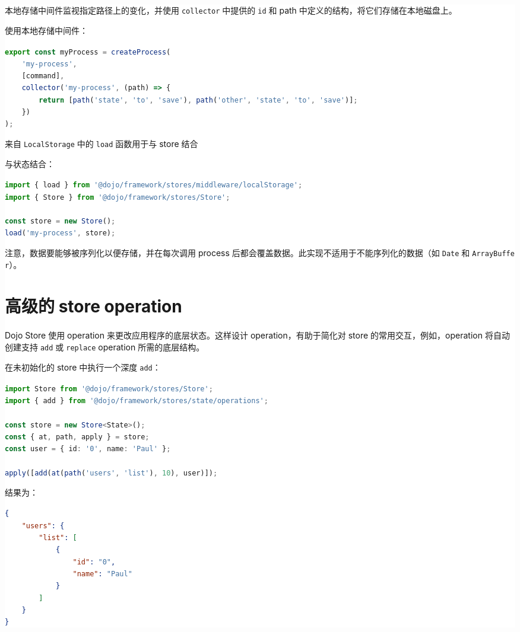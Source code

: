 本地存储中间件监视指定路径上的变化，并使用 `collector` 中提供的 `id` 和 path 中定义的结构，将它们存储在本地磁盘上。

使用本地存储中间件：

```ts
export const myProcess = createProcess(
	'my-process',
	[command],
	collector('my-process', (path) => {
		return [path('state', 'to', 'save'), path('other', 'state', 'to', 'save')];
	})
);
```

来自 `LocalStorage` 中的 `load` 函数用于与 store 结合

与状态结合：

```ts
import { load } from '@dojo/framework/stores/middleware/localStorage';
import { Store } from '@dojo/framework/stores/Store';

const store = new Store();
load('my-process', store);
```

注意，数据要能够被序列化以便存储，并在每次调用 process 后都会覆盖数据。此实现不适用于不能序列化的数据（如 `Date` 和 `ArrayBuffer`）。

# 高级的 store operation

Dojo Store 使用 operation 来更改应用程序的底层状态。这样设计 operation，有助于简化对 store 的常用交互，例如，operation 将自动创建支持 `add` 或 `replace` operation 所需的底层结构。

在未初始化的 store 中执行一个深度 `add`：

```ts
import Store from '@dojo/framework/stores/Store';
import { add } from '@dojo/framework/stores/state/operations';

const store = new Store<State>();
const { at, path, apply } = store;
const user = { id: '0', name: 'Paul' };

apply([add(at(path('users', 'list'), 10), user)]);
```

结果为：

```json
{
	"users": {
		"list": [
			{
				"id": "0",
				"name": "Paul"
			}
		]
	}
}
```
